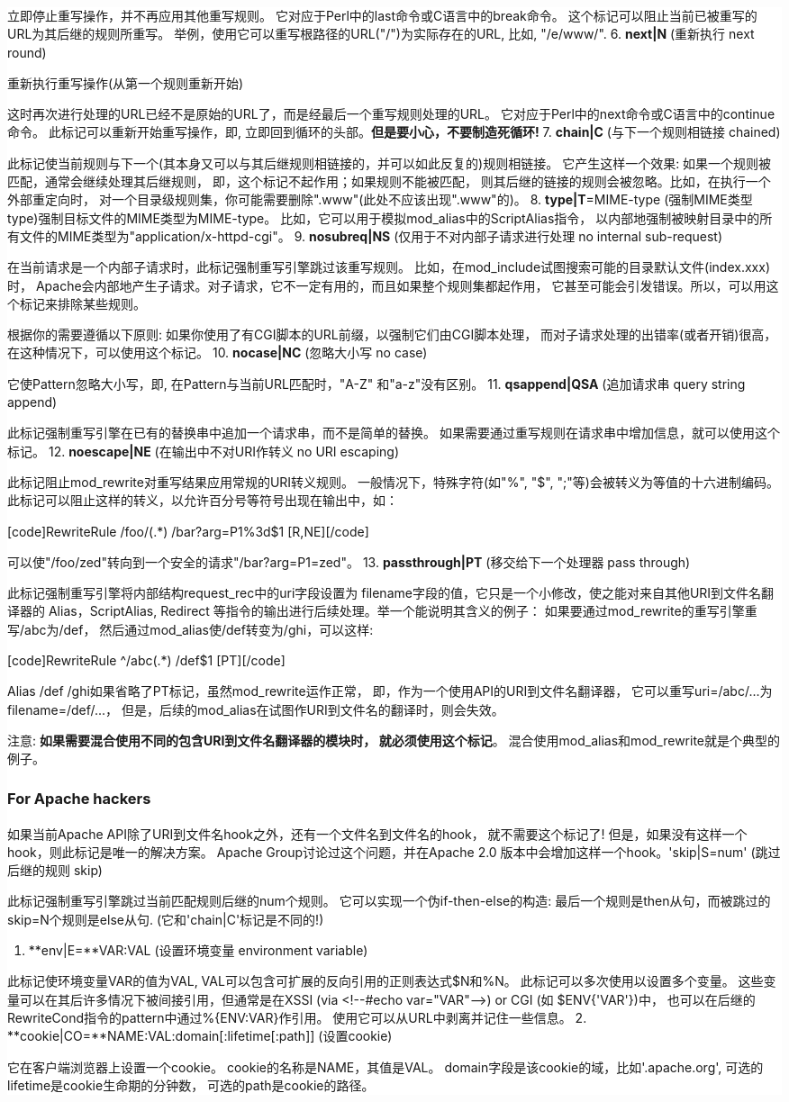   立即停止重写操作，并不再应用其他重写规则。 它对应于Perl中的last命令或C语言中的break命令。 这个标记可以阻止当前已被重写的URL为其后继的规则所重写。 举例，使用它可以重写根路径的URL("/")为实际存在的URL, 比如, "/e/www/".
6. **next|N** (重新执行 next round)  
  
  重新执行重写操作(从第一个规则重新开始)  
  
  这时再次进行处理的URL已经不是原始的URL了，而是经最后一个重写规则处理的URL。 它对应于Perl中的next命令或C语言中的continue命令。 此标记可以重新开始重写操作，即, 立即回到循环的头部。**但是要小心，不要制造死循环!**
7. **chain|C** (与下一个规则相链接 chained)  
  
  此标记使当前规则与下一个(其本身又可以与其后继规则相链接的，并可以如此反复的)规则相链接。 它产生这样一个效果:  如果一个规则被匹配，通常会继续处理其后继规则， 即，这个标记不起作用；如果规则不能被匹配，  则其后继的链接的规则会被忽略。比如，在执行一个外部重定向时， 对一个目录级规则集，你可能需要删除".www"(此处不应该出现".www"的)。
8. **type|T**=MIME-type (强制MIME类型 type)强制目标文件的MIME类型为MIME-type。 比如，它可以用于模拟mod_alias中的ScriptAlias指令， 以内部地强制被映射目录中的所有文件的MIME类型为"application/x-httpd-cgi"。
9. **nosubreq|NS** (仅用于不对内部子请求进行处理 no internal sub-request)  
  
  在当前请求是一个内部子请求时，此标记强制重写引擎跳过该重写规则。 比如，在mod_include试图搜索可能的目录默认文件(index.xxx)时， Apache会内部地产生子请求。对子请求，它不一定有用的，而且如果整个规则集都起作用， 它甚至可能会引发错误。所以，可以用这个标记来排除某些规则。  
  
  根据你的需要遵循以下原则: 如果你使用了有CGI脚本的URL前缀，以强制它们由CGI脚本处理， 而对子请求处理的出错率(或者开销)很高，在这种情况下，可以使用这个标记。
10. **nocase|NC** (忽略大小写 no case)  
  
  它使Pattern忽略大小写，即, 在Pattern与当前URL匹配时，"A-Z" 和"a-z"没有区别。
11. **qsappend|QSA** (追加请求串 query string append)  
  
  此标记强制重写引擎在已有的替换串中追加一个请求串，而不是简单的替换。 如果需要通过重写规则在请求串中增加信息，就可以使用这个标记。
12. **noescape|NE** (在输出中不对URI作转义 no URI escaping)  
  
  此标记阻止mod_rewrite对重写结果应用常规的URI转义规则。 一般情况下，特殊字符(如"%", "$", ";"等)会被转义为等值的十六进制编码。 此标记可以阻止这样的转义，以允许百分号等符号出现在输出中，如：  
  
  [code]RewriteRule /foo/(.*) /bar?arg=P1\%3d$1 [R,NE][/code]  
  
  可以使"/foo/zed"转向到一个安全的请求"/bar?arg=P1=zed"。
13. **passthrough|PT** (移交给下一个处理器 pass through)  
  
  此标记强制重写引擎将内部结构request_rec中的uri字段设置为 filename字段的值，它只是一个小修改，使之能对来自其他URI到文件名翻译器的 Alias，ScriptAlias, Redirect 等指令的输出进行后续处理。举一个能说明其含义的例子： 如果要通过mod_rewrite的重写引擎重写/abc为/def， 然后通过mod_alias使/def转变为/ghi，可以这样:  
  
  [code]RewriteRule ^/abc(.*) /def$1 [PT][/code]  
  
  Alias /def /ghi如果省略了PT标记，虽然mod_rewrite运作正常， 即，作为一个使用API的URI到文件名翻译器， 它可以重写uri=/abc/...为filename=/def/...， 但是，后续的mod_alias在试图作URI到文件名的翻译时，则会失效。  
  
  注意: **如果需要混合使用不同的包含URI到文件名翻译器的模块时， 就必须使用这个标记**。 混合使用mod_alias和mod_rewrite就是个典型的例子。

### For **Apache** hackers

如果当前Apache API除了URI到文件名hook之外，还有一个文件名到文件名的hook， 就不需要这个标记了!  但是，如果没有这样一个hook，则此标记是唯一的解决方案。 Apache Group讨论过这个问题，并在Apache 2.0  版本中会增加这样一个hook。'skip|S=num' (跳过后继的规则 skip)

此标记强制重写引擎跳过当前匹配规则后继的num个规则。 它可以实现一个伪if-then-else的构造: 最后一个规则是then从句，而被跳过的skip=N个规则是else从句. (它和'chain|C'标记是不同的!)
1. **env|E=**VAR:VAL (设置环境变量 environment variable)  
  
  此标记使环境变量VAR的值为VAL, VAL可以包含可扩展的反向引用的正则表达式$N和%N。 此标记可以多次使用以设置多个变量。 这些变量可以在其后许多情况下被间接引用，但通常是在XSSI (via &lt;!--\#echo var="VAR"--&gt;) or CGI (如 $ENV{'VAR'})中， 也可以在后继的RewriteCond指令的pattern中通过%{ENV:VAR}作引用。 使用它可以从URL中剥离并记住一些信息。
2. **cookie|CO=**NAME:VAL:domain[:lifetime[:path]] (设置cookie)  
  
  它在客户端浏览器上设置一个cookie。 cookie的名称是NAME，其值是VAL。 domain字段是该cookie的域，比如'.apache.org', 可选的lifetime是cookie生命期的分钟数， 可选的path是cookie的路径。